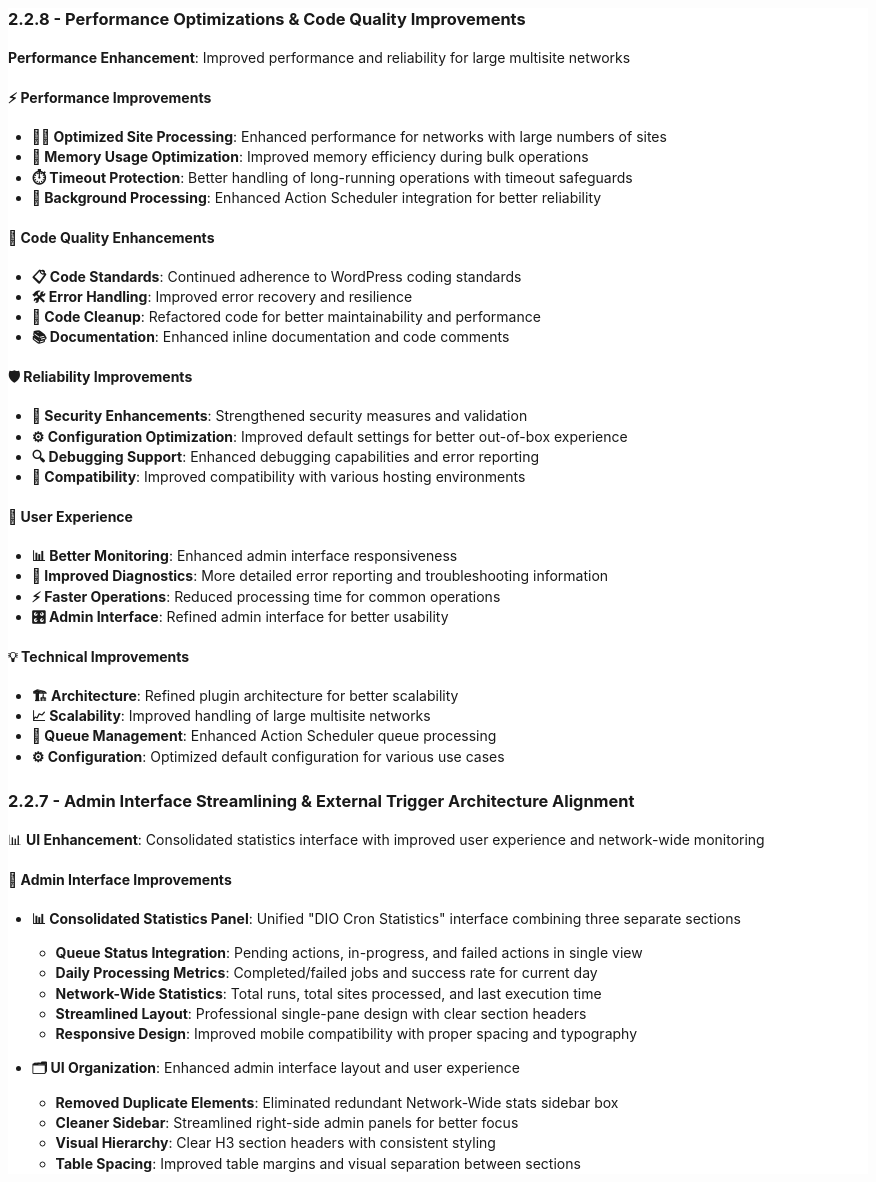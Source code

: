 ### 2.2.8 - Performance Optimizations & Code Quality Improvements

 **Performance Enhancement**: Improved performance and reliability for large multisite networks

#### ⚡ Performance Improvements
- **🏃‍♂️ Optimized Site Processing**: Enhanced performance for networks with large numbers of sites
- **💾 Memory Usage Optimization**: Improved memory efficiency during bulk operations
- **⏱️ Timeout Protection**: Better handling of long-running operations with timeout safeguards
- **🔄 Background Processing**: Enhanced Action Scheduler integration for better reliability

#### 🔧 Code Quality Enhancements
- **📋 Code Standards**: Continued adherence to WordPress coding standards
- **🛠️ Error Handling**: Improved error recovery and resilience
- **🧹 Code Cleanup**: Refactored code for better maintainability and performance
- **📚 Documentation**: Enhanced inline documentation and code comments

#### 🛡️ Reliability Improvements
- **🔐 Security Enhancements**: Strengthened security measures and validation
- **⚙️ Configuration Optimization**: Improved default settings for better out-of-box experience
- **🔍 Debugging Support**: Enhanced debugging capabilities and error reporting
- **🎯 Compatibility**: Improved compatibility with various hosting environments

#### 🎯 User Experience
- **📊 Better Monitoring**: Enhanced admin interface responsiveness
- **🔧 Improved Diagnostics**: More detailed error reporting and troubleshooting information
- **⚡ Faster Operations**: Reduced processing time for common operations
- **🎛️ Admin Interface**: Refined admin interface for better usability

#### 💡 Technical Improvements
- **🏗️ Architecture**: Refined plugin architecture for better scalability
- **📈 Scalability**: Improved handling of large multisite networks
- **🔄 Queue Management**: Enhanced Action Scheduler queue processing
- **⚙️ Configuration**: Optimized default configuration for various use cases

### 2.2.7 - Admin Interface Streamlining & External Trigger Architecture Alignment

📊 **UI Enhancement**: Consolidated statistics interface with improved user experience and network-wide monitoring

#### 🎨 Admin Interface Improvements
- **📊 Consolidated Statistics Panel**: Unified "DIO Cron Statistics" interface combining three separate sections
  - **Queue Status Integration**: Pending actions, in-progress, and failed actions in single view
  - **Daily Processing Metrics**: Completed/failed jobs and success rate for current day
  - **Network-Wide Statistics**: Total runs, total sites processed, and last execution time
  - **Streamlined Layout**: Professional single-pane design with clear section headers
  - **Responsive Design**: Improved mobile compatibility with proper spacing and typography

- **🗂️ UI Organization**: Enhanced admin interface layout and user experience
  - **Removed Duplicate Elements**: Eliminated redundant Network-Wide stats sidebar box
  - **Cleaner Sidebar**: Streamlined right-side admin panels for better focus
  - **Visual Hierarchy**: Clear H3 section headers with consistent styling
  - **Table Spacing**: Improved table margins and visual separation between sections
